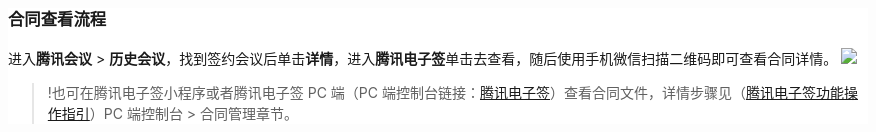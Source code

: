 ### 合同查看流程
进入**腾讯会议** > **历史会议**，找到签约会议后单击**详情**，进入**腾讯电子签**单击去查看，随后使用手机微信扫描二维码即可查看合同详情。
![](https://qcloudimg.tencent-cloud.cn/raw/7d5c65499f3bcb1dfaca8531e6db6d3b.png)
>!也可在腾讯电子签小程序或者腾讯电子签 PC 端（PC 端控制台链接：[腾讯电子签](https://ess.tencent.cn)）查看合同文件，详情步骤见（[腾讯电子签功能操作指引](https://doc.weixin.qq.com/doc/w3_AdkA-gb4AEkUNhMv8ofQm6DlKqCEo?scode=AJEAIQdfAAorT4aFBZAdkA-gb4AEk)）PC 端控制台 > 合同管理章节。


